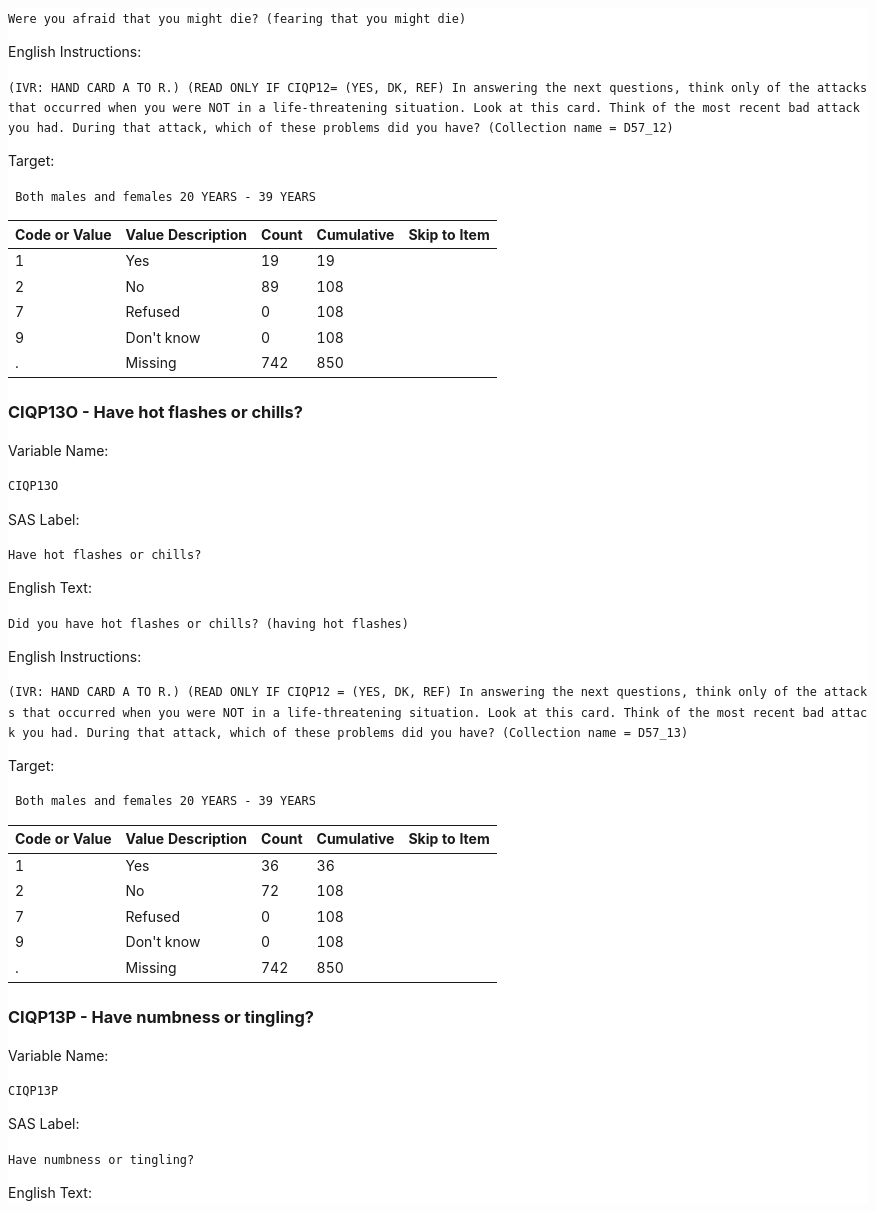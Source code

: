     Were you afraid that you might die? (fearing that you might die)
English Instructions:

    (IVR: HAND CARD A TO R.) (READ ONLY IF CIQP12= (YES, DK, REF) In answering the next questions, think only of the attacks that occurred when you were NOT in a life-threatening situation. Look at this card. Think of the most recent bad attack you had. During that attack, which of these problems did you have? (Collection name = D57_12)
Target:

     Both males and females 20 YEARS - 39 YEARS
Code or Value | Value Description | Count | Cumulative | Skip to Item  
---|---|---|---|---  
1 | Yes | 19 | 19 |   
2 | No | 89 | 108 |   
7 | Refused | 0 | 108 |   
9 | Don't know | 0 | 108 |   
. | Missing | 742 | 850 |   
  
### CIQP13O - Have hot flashes or chills?

Variable Name:

    CIQP13O
SAS Label:

    Have hot flashes or chills?
English Text:

    Did you have hot flashes or chills? (having hot flashes)
English Instructions:

    (IVR: HAND CARD A TO R.) (READ ONLY IF CIQP12 = (YES, DK, REF) In answering the next questions, think only of the attacks that occurred when you were NOT in a life-threatening situation. Look at this card. Think of the most recent bad attack you had. During that attack, which of these problems did you have? (Collection name = D57_13)
Target:

     Both males and females 20 YEARS - 39 YEARS
Code or Value | Value Description | Count | Cumulative | Skip to Item  
---|---|---|---|---  
1 | Yes | 36 | 36 |   
2 | No | 72 | 108 |   
7 | Refused | 0 | 108 |   
9 | Don't know | 0 | 108 |   
. | Missing | 742 | 850 |   
  
### CIQP13P - Have numbness or tingling?

Variable Name:

    CIQP13P
SAS Label:

    Have numbness or tingling?
English Text:

